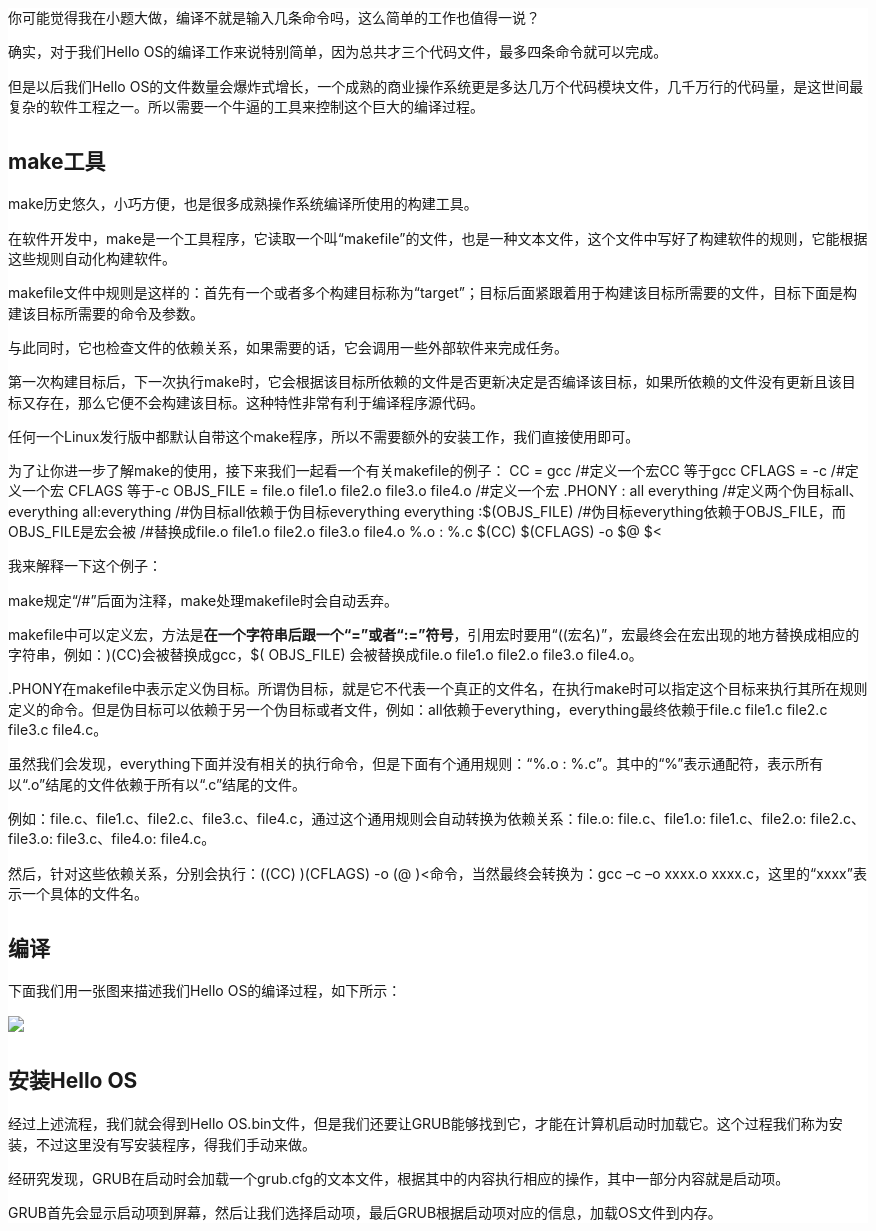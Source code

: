 你可能觉得我在小题大做，编译不就是输入几条命令吗，这么简单的工作也值得一说？

确实，对于我们Hello OS的编译工作来说特别简单，因为总共才三个代码文件，最多四条命令就可以完成。

但是以后我们Hello OS的文件数量会爆炸式增长，一个成熟的商业操作系统更是多达几万个代码模块文件，几千万行的代码量，是这世间最复杂的软件工程之一。所以需要一个牛逼的工具来控制这个巨大的编译过程。

## make工具

make历史悠久，小巧方便，也是很多成熟操作系统编译所使用的构建工具。

在软件开发中，make是一个工具程序，它读取一个叫“makefile”的文件，也是一种文本文件，这个文件中写好了构建软件的规则，它能根据这些规则自动化构建软件。

makefile文件中规则是这样的：首先有一个或者多个构建目标称为“target”；目标后面紧跟着用于构建该目标所需要的文件，目标下面是构建该目标所需要的命令及参数。

与此同时，它也检查文件的依赖关系，如果需要的话，它会调用一些外部软件来完成任务。

第一次构建目标后，下一次执行make时，它会根据该目标所依赖的文件是否更新决定是否编译该目标，如果所依赖的文件没有更新且该目标又存在，那么它便不会构建该目标。这种特性非常有利于编译程序源代码。

任何一个Linux发行版中都默认自带这个make程序，所以不需要额外的安装工作，我们直接使用即可。

为了让你进一步了解make的使用，接下来我们一起看一个有关makefile的例子：
CC = gcc /#定义一个宏CC 等于gcc CFLAGS = -c /#定义一个宏 CFLAGS 等于-c OBJS_FILE = file.o file1.o file2.o file3.o file4.o /#定义一个宏 .PHONY : all everything /#定义两个伪目标all、everything all:everything /#伪目标all依赖于伪目标everything everything :$(OBJS_FILE) /#伪目标everything依赖于OBJS_FILE，而OBJS_FILE是宏会被 /#替换成file.o file1.o file2.o file3.o file4.o %.o : %.c $(CC) $(CFLAGS) -o $@ $<

我来解释一下这个例子：

make规定“/#”后面为注释，make处理makefile时会自动丢弃。

makefile中可以定义宏，方法是**在一个字符串后跟一个“=”或者“:=”符号**，引用宏时要用“\((宏名)”，宏最终会在宏出现的地方替换成相应的字符串，例如：\)(CC)会被替换成gcc，$( OBJS_FILE) 会被替换成file.o file1.o file2.o file3.o file4.o。

.PHONY在makefile中表示定义伪目标。所谓伪目标，就是它不代表一个真正的文件名，在执行make时可以指定这个目标来执行其所在规则定义的命令。但是伪目标可以依赖于另一个伪目标或者文件，例如：all依赖于everything，everything最终依赖于file.c file1.c file2.c file3.c file4.c。

虽然我们会发现，everything下面并没有相关的执行命令，但是下面有个通用规则：“%.o : %.c”。其中的“%”表示通配符，表示所有以“.o”结尾的文件依赖于所有以“.c”结尾的文件。

例如：file.c、file1.c、file2.c、file3.c、file4.c，通过这个通用规则会自动转换为依赖关系：file.o: file.c、file1.o: file1.c、file2.o: file2.c、file3.o: file3.c、file4.o: file4.c。

然后，针对这些依赖关系，分别会执行：\((CC) \)(CFLAGS) -o \(@ \)<命令，当然最终会转换为：gcc –c –o xxxx.o xxxx.c，这里的“xxxx”表示一个具体的文件名。

## 编译

下面我们用一张图来描述我们Hello OS的编译过程，如下所示：

![](https://learn.lianglianglee.com/%e4%b8%93%e6%a0%8f/%e6%93%8d%e4%bd%9c%e7%b3%bb%e7%bb%9f%e5%ae%9e%e6%88%9845%e8%ae%b2/assets/5b95b003b50f41df8ef1c25911c9a18a.jpg)

## 安装Hello OS

经过上述流程，我们就会得到Hello OS.bin文件，但是我们还要让GRUB能够找到它，才能在计算机启动时加载它。这个过程我们称为安装，不过这里没有写安装程序，得我们手动来做。

经研究发现，GRUB在启动时会加载一个grub.cfg的文本文件，根据其中的内容执行相应的操作，其中一部分内容就是启动项。

GRUB首先会显示启动项到屏幕，然后让我们选择启动项，最后GRUB根据启动项对应的信息，加载OS文件到内存。
